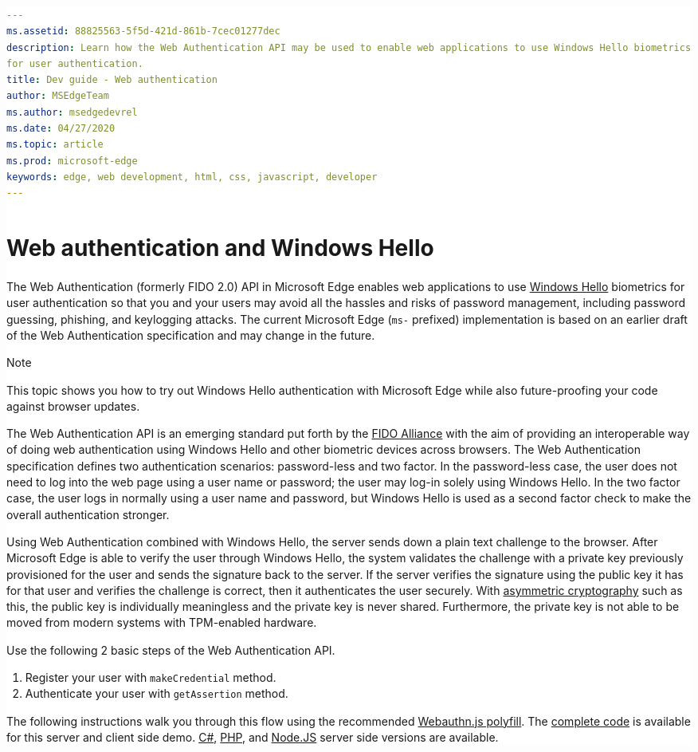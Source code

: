 ```yaml
---
ms.assetid: 88825563-5f5d-421d-861b-7cec01277dec
description: Learn how the Web Authentication API may be used to enable web applications to use Windows Hello biometrics for user authentication.
title: Dev guide - Web authentication
author: MSEdgeTeam
ms.author: msedgedevrel
ms.date: 04/27/2020
ms.topic: article
ms.prod: microsoft-edge
keywords: edge, web development, html, css, javascript, developer
---
```


# Web authentication and Windows Hello  

The Web Authentication \(formerly FIDO 2.0\) API in Microsoft Edge enables web applications to use [Windows Hello][MicrosoftWindowsHello] biometrics for user authentication so that you and your users may avoid all the hassles and risks of password management, including password guessing, phishing, and keylogging attacks.  The current Microsoft Edge \(`ms-` prefixed\) implementation is based on an earlier draft of the Web Authentication specification and may change in the future.  

> [!NOTE]
> This topic shows you how to try out Windows Hello authentication with Microsoft Edge while also future-proofing your code against browser updates.

The Web Authentication API is an emerging standard put forth by the [FIDO Alliance][FidoallianceMain] with the aim of providing an interoperable way of doing web authentication using Windows Hello and other biometric devices across browsers.  The Web Authentication specification defines two authentication scenarios: password-less and two factor.  In the password-less case, the user does not need to log into the web page using a user name or password; the user may log-in solely using Windows Hello.  In the two factor case, the user logs in normally using a user name and password, but Windows Hello is used as a second factor check to make the overall authentication stronger.  

Using Web Authentication combined with Windows Hello, the server sends down a plain text challenge to the browser.  After Microsoft Edge is able to verify the user through Windows Hello, the system validates the challenge with a private key previously provisioned for the user and sends the signature back to the server.  If the server verifies the signature using the public key it has for that user and verifies the challenge is correct, then it authenticates the user securely.  With [asymmetric cryptography][WikiPublicKeyCryptography] such as this, the public key is individually meaningless and the private key is never shared.  Furthermore, the private key is not able to be moved from modern systems with TPM-enabled hardware.  

Use the following 2 basic steps of the Web Authentication API.  

1.  Register your user with `makeCredential` method.  
1.  Authenticate your user with `getAssertion` method. 

The following instructions walk you through this flow using the recommended [Webauthn.js polyfill][GithubAdrianbaWebauthnJs].  The [complete code][GithubAdrianbaFidoSnippets] is available for this server and client side demo.  [C#][GithubAdrianbaFidoSnippetsCsharp], [PHP][GithubAdrianbaFidoSnippetsPhp], and [Node.JS][GithubAdrianbaFidoSnippetsNodejs] server side versions are available.  


[PreviousVersionsMt697639]: /previous-versions/mt697639(v=vs.85) "MSCredentials object | Microsoft Docs"  
[PreviousVersionsMt697640]: /previous-versions/mt697640(v=vs.85) "getAssertion method | Microsoft Docs"  
[PreviousVersionsMt697641]: /previous-versions/mt697641(v=vs.85) "makeCredential method | Microsoft Docs"  
[AzureTestdriveFido]: https://testdrive-fido.azurewebsites.net "Windows Hello Test Drive demo"    
[GithubAdrianbaFidoSnippets]: https://github.com/adrianba/fido-snippets "FIDO snippets - adrianba | GitHub"  
[GithubAdrianbaFidoSnippetsCsharp]: https://github.com/adrianba/fido-snippets/tree/master/csharp "csharp - adrianba/fido-snippets | GitHub"  
[GithubAdrianbaFidoSnippetsNodejs]: https://github.com/adrianba/fido-snippets/tree/master/nodejs "nodejs - adrianba/fido-snippets | GitHub"  
[GithubAdrianbaFidoSnippetsPhp]: https://github.com/adrianba/fido-snippets/tree/master/php "php - adrianba/fido-snippets | GitHub"  
[GithubAdrianbaWebauthnJs]: https://github.com/adrianba/fido-snippets/blob/master/polyfill/webauthn.js "webauthn.js - adrianba/fido-snippets | GitHub"  
[GithubW3cWebauthn]: http://w3c.github.io/webauthn "Web Authentication: An API for accessing Public Key Credentials - Level 2 | GitHub"  
[MicrosoftWindowsHello]: https://www.microsoft.com/windows/windows-hello "Windows Hello | Microsoft"  
[FidoallianceMain]: https://fidoalliance.org "FIDO Alliance"  
[WikiPublicKeyCryptography]: https://en.wikipedia.org/wiki/Public-key_cryptography "Public-key cryptography | Wikipedia"  